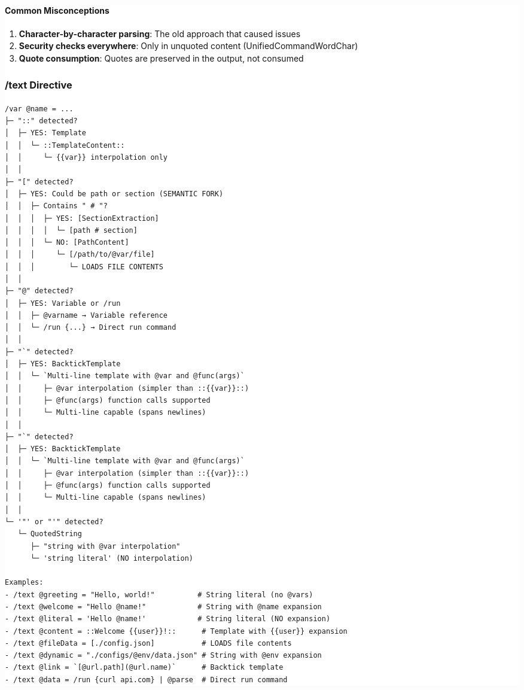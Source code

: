 #### Common Misconceptions

1. **Character-by-character parsing**: The old approach that caused issues
2. **Security checks everywhere**: Only in unquoted content (UnifiedCommandWordChar)
3. **Quote consumption**: Quotes are preserved in the output, not consumed

### /text Directive

```
/var @name = ...
├─ "::" detected?
│  ├─ YES: Template
│  │  └─ ::TemplateContent::
│  │     └─ {{var}} interpolation only
│  │
├─ "[" detected?
│  ├─ YES: Could be path or section (SEMANTIC FORK)
│  │  ├─ Contains " # "?
│  │  │  ├─ YES: [SectionExtraction]
│  │  │  │  └─ [path # section]
│  │  │  └─ NO: [PathContent]
│  │  │     └─ [/path/to/@var/file]
│  │  │        └─ LOADS FILE CONTENTS
│  │
├─ "@" detected?
│  ├─ YES: Variable or /run
│  │  ├─ @varname → Variable reference
│  │  └─ /run {...} → Direct run command
│  │
├─ "`" detected?
│  ├─ YES: BacktickTemplate
│  │  └─ `Multi-line template with @var and @func(args)`
│  │     ├─ @var interpolation (simpler than ::{{var}}::)
│  │     ├─ @func(args) function calls supported
│  │     └─ Multi-line capable (spans newlines)
│  │
├─ "`" detected?
│  ├─ YES: BacktickTemplate  
│  │  └─ `Multi-line template with @var and @func(args)`
│  │     ├─ @var interpolation (simpler than ::{{var}}::)
│  │     ├─ @func(args) function calls supported
│  │     └─ Multi-line capable (spans newlines)
│  │
└─ '"' or "'" detected?
   └─ QuotedString
      ├─ "string with @var interpolation" 
      └─ 'string literal' (NO interpolation)

Examples:
- /text @greeting = "Hello, world!"          # String literal (no @vars)
- /text @welcome = "Hello @name!"            # String with @name expansion
- /text @literal = 'Hello @name!'            # String literal (NO expansion)
- /text @content = ::Welcome {{user}}!::      # Template with {{user}} expansion
- /text @fileData = [./config.json]           # LOADS file contents
- /text @dynamic = "./configs/@env/data.json" # String with @env expansion
- /text @link = `[@url.path](@url.name)`      # Backtick template
- /text @data = /run {curl api.com} | @parse  # Direct run command
```
